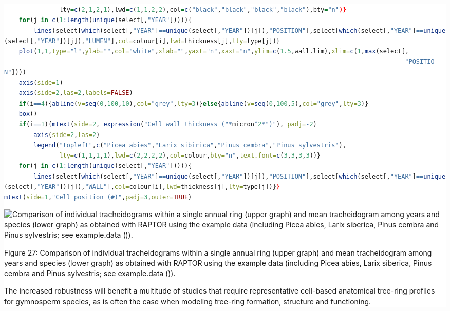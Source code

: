 ```r
               lty=c(2,1,2,1),lwd=c(1,1,2,2),col=c("black","black","black","black"),bty="n")}
    for(j in c(1:length(unique(select[,"YEAR"])))){
        lines(select[which(select[,"YEAR"]==unique(select[,"YEAR"])[j]),"POSITION"],select[which(select[,"YEAR"]==unique(select[,"YEAR"])[j]),"LUMEN"],col=colour[i],lwd=thickness[j],lty=type[j])}
    plot(1,1,type="l",ylab="",col="white",xlab="",yaxt="n",xaxt="n",ylim=c(1.5,wall.lim),xlim=c(1,max(select[,
                                                                                                             "POSITION"])))
    axis(side=1)
    axis(side=2,las=2,labels=FALSE)
    if(i==4){abline(v=seq(0,100,10),col="grey",lty=3)}else{abline(v=seq(0,100,5),col="grey",lty=3)}
    box()
    if(i==1){mtext(side=2, expression("Cell wall thickness ("*micron^2*")"), padj=-2)
        axis(side=2,las=2)
        legend("topleft",c("Picea abies","Larix sibirica","Pinus cembra","Pinus sylvestris"),
               lty=c(1,1,1,1),lwd=c(2,2,2,2),col=colour,bty="n",text.font=c(3,3,3,3))}
    for(j in c(1:length(unique(select[,"YEAR"])))){
        lines(select[which(select[,"YEAR"]==unique(select[,"YEAR"])[j]),"POSITION"],select[which(select[,"YEAR"]==unique(select[,"YEAR"])[j]),"WALL"],col=colour[i],lwd=thickness[j],lty=type[j])}}
mtext(side=1,"Cell position (#)",padj=3,outer=TRUE)
```

<div class="figure">
<img src="/post/materials-measurements/01-raptor-intro/index_files/figure-html/unnamed-chunk-27-1.png" alt="Comparison of individual tracheidograms within a single annual ring (upper graph) and mean tracheidogram among years and species (lower graph) as obtained with RAPTOR using the example data (including Picea abies, Larix siberica, Pinus cembra and Pinus sylvestris; see example.data ())." width="768" />
<p class="caption">Figure 27: Comparison of individual tracheidograms within a single annual ring (upper graph) and mean tracheidogram among years and species (lower graph) as obtained with RAPTOR using the example data (including Picea abies, Larix siberica, Pinus cembra and Pinus sylvestris; see example.data ()).</p>
</div>


The increased robustness will benefit a multitude of studies that require representative cell-based anatomical tree-ring profiles for gymnosperm species, as is often the case when modeling tree-ring formation, structure and functioning.
